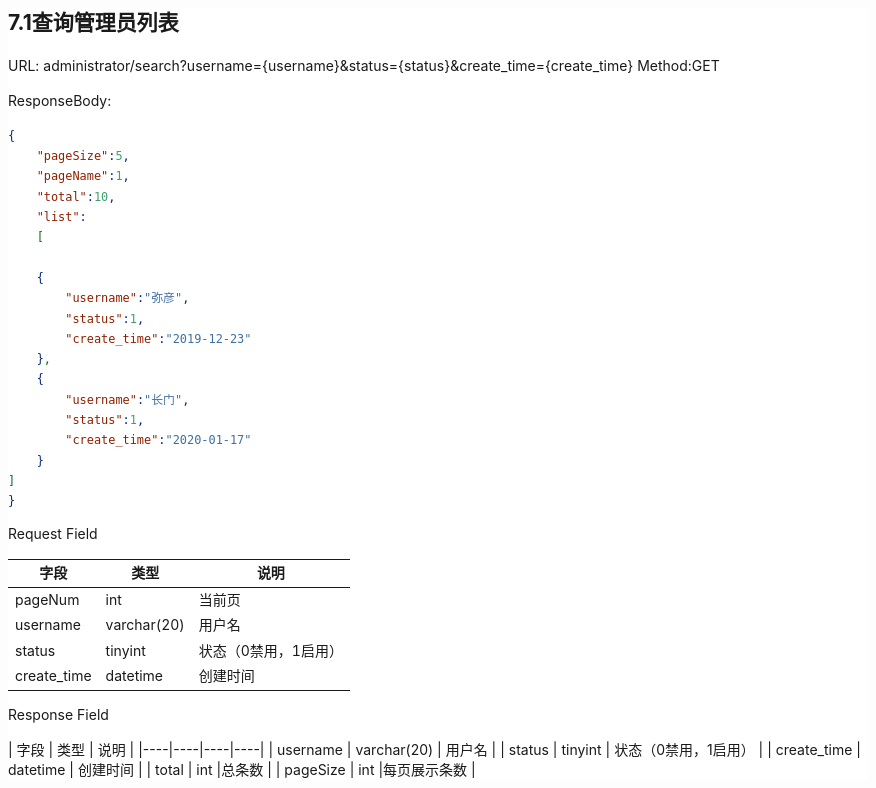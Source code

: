 
## 7.1查询管理员列表
URL: administrator/search?username={username}&status={status}&create_time={create_time}
Method:GET

ResponseBody:
```json
{
    "pageSize":5,
    "pageName":1,
    "total":10,
    "list":
    [

    {
        "username":"弥彦",
        "status":1,
        "create_time":"2019-12-23"
    },
    {
        "username":"长门",
        "status":1,
        "create_time":"2020-01-17"
    }
]
}

```

Request Field  

| 字段 | 类型 | 说明 |
|----|----|----|
| pageNum | int | 当前页 |
| username | varchar(20)  | 用户名  |
| status  | tinyint  | 状态（0禁用，1启用）  |
| create_time  | datetime   | 创建时间  |


Response Field  

| 字段 | 类型 | 说明 |
|----|----|----|----|
| username | varchar(20)  | 用户名  |
| status  | tinyint  | 状态（0禁用，1启用）  |
| create_time  | datetime   | 创建时间  |
| total | int |总条数 |
| pageSize | int |每页展示条数 |
